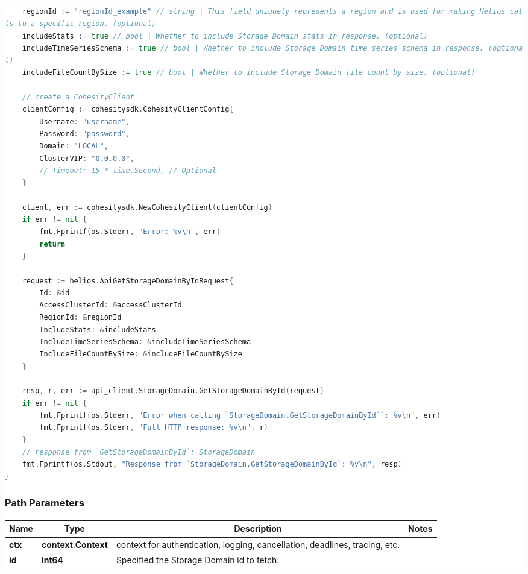 ```go
    regionId := "regionId_example" // string | This field uniquely represents a region and is used for making Helios calls to a specific region. (optional)
    includeStats := true // bool | Whether to include Storage Domain stats in response. (optional)
    includeTimeSeriesSchema := true // bool | Whether to include Storage Domain time series schema in response. (optional)
    includeFileCountBySize := true // bool | Whether to include Storage Domain file count by size. (optional)

    // create a CohesityClient
    clientConfig := cohesitysdk.CohesityClientConfig{
        Username: "username",
        Password: "password",
        Domain: "LOCAL",
        ClusterVIP: "0.0.0.0",
        // Timeout: 15 * time.Second, // Optional 
    }

    client, err := cohesitysdk.NewCohesityClient(clientConfig)
    if err != nil {
        fmt.Fprintf(os.Stderr, "Error: %v\n", err)
        return
    }

    request := helios.ApiGetStorageDomainByIdRequest{
        Id: &id
        AccessClusterId: &accessClusterId
        RegionId: &regionId
        IncludeStats: &includeStats
        IncludeTimeSeriesSchema: &includeTimeSeriesSchema
        IncludeFileCountBySize: &includeFileCountBySize
    }

    resp, r, err := api_client.StorageDomain.GetStorageDomainById(request)
    if err != nil {
        fmt.Fprintf(os.Stderr, "Error when calling `StorageDomain.GetStorageDomainById``: %v\n", err)
        fmt.Fprintf(os.Stderr, "Full HTTP response: %v\n", r)
    }
    // response from `GetStorageDomainById`: StorageDomain
    fmt.Fprintf(os.Stdout, "Response from `StorageDomain.GetStorageDomainById`: %v\n", resp)
}
```

### Path Parameters


Name | Type | Description  | Notes
------------- | ------------- | ------------- | -------------
**ctx** | **context.Context** | context for authentication, logging, cancellation, deadlines, tracing, etc.
**id** | **int64** | Specified the Storage Domain id to fetch. | 
